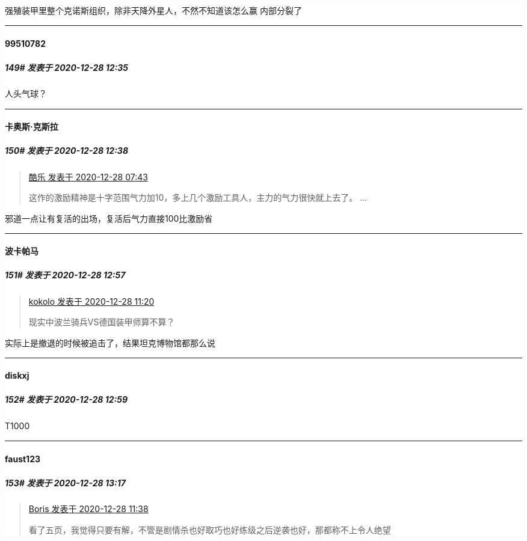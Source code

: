 强殖装甲里整个克诺斯组织，除非天降外星人，不然不知道该怎么赢</blockquote>
内部分裂了


-----

####  99510782  
##### 149#       发表于 2020-12-28 12:35


人头气球？


-----

####  卡奥斯·克斯拉  
##### 150#       发表于 2020-12-28 12:38


<blockquote><a href="httphttps://bbs.saraba1st.com/2b/forum.php?mod=redirect&amp;goto=findpost&amp;pid=49864317&amp;ptid=1979839" target="_blank">酷乐 发表于 2020-12-28 07:43</a>

这作的激励精神是十字范围气力加10，多上几个激励工具人，主力的气力很快就上去了。 ...</blockquote>
邪道一点让有复活的出场，复活后气力直接100比激励省


-----

####  波卡帕马  
##### 151#       发表于 2020-12-28 12:57


<blockquote><a href="httphttps://bbs.saraba1st.com/2b/forum.php?mod=redirect&amp;goto=findpost&amp;pid=49866059&amp;ptid=1979839" target="_blank">kokolo 发表于 2020-12-28 11:20</a>

现实中波兰骑兵VS德国装甲师算不算？</blockquote>
实际上是撤退的时候被追击了，结果坦克博物馆都那么说


-----

####  diskxj  
##### 152#       发表于 2020-12-28 12:59


T1000


-----

####  faust123  
##### 153#       发表于 2020-12-28 13:17


<blockquote><a href="httphttps://bbs.saraba1st.com/2b/forum.php?mod=redirect&amp;goto=findpost&amp;pid=49866293&amp;ptid=1979839" target="_blank">Boris 发表于 2020-12-28 11:38</a>

看了五页，我觉得只要有解，不管是剧情杀也好取巧也好练级之后逆袭也好，那都称不上令人绝望

